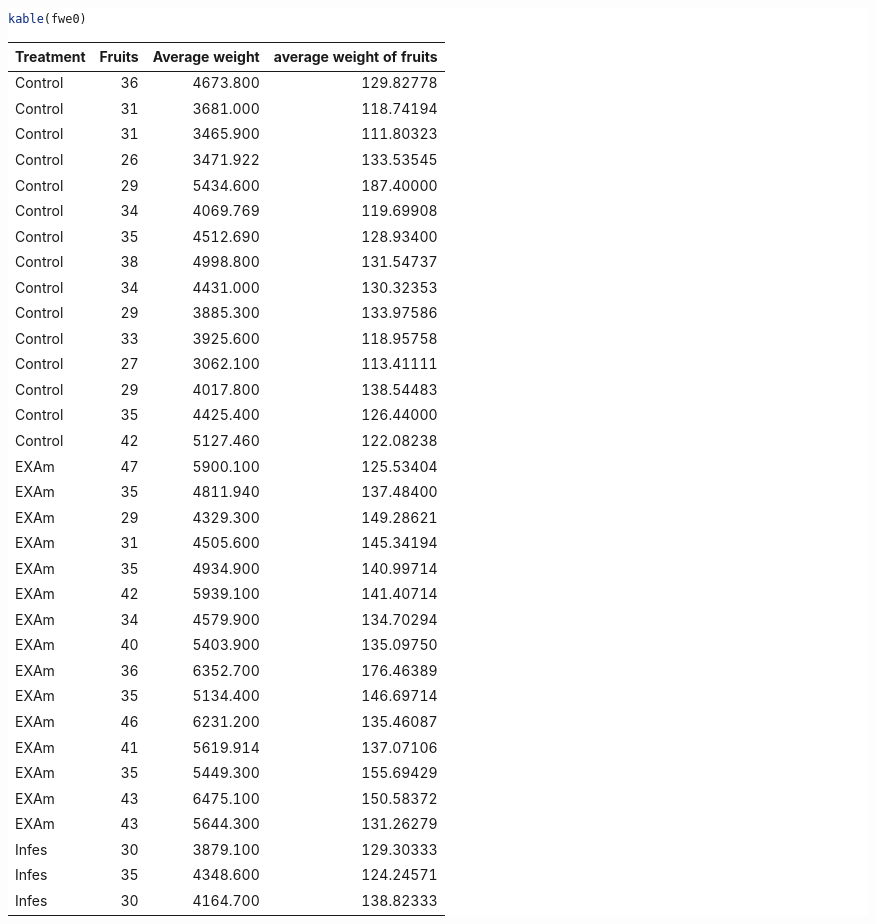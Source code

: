 
``` r
kable(fwe0)
```



|Treatment    | Fruits| Average weight| average weight of fruits|
|:------------|------:|--------------:|------------------------:|
|Control      |     36|       4673.800|                129.82778|
|Control      |     31|       3681.000|                118.74194|
|Control      |     31|       3465.900|                111.80323|
|Control      |     26|       3471.922|                133.53545|
|Control      |     29|       5434.600|                187.40000|
|Control      |     34|       4069.769|                119.69908|
|Control      |     35|       4512.690|                128.93400|
|Control      |     38|       4998.800|                131.54737|
|Control      |     34|       4431.000|                130.32353|
|Control      |     29|       3885.300|                133.97586|
|Control      |     33|       3925.600|                118.95758|
|Control      |     27|       3062.100|                113.41111|
|Control      |     29|       4017.800|                138.54483|
|Control      |     35|       4425.400|                126.44000|
|Control      |     42|       5127.460|                122.08238|
|EXAm         |     47|       5900.100|                125.53404|
|EXAm         |     35|       4811.940|                137.48400|
|EXAm         |     29|       4329.300|                149.28621|
|EXAm         |     31|       4505.600|                145.34194|
|EXAm         |     35|       4934.900|                140.99714|
|EXAm         |     42|       5939.100|                141.40714|
|EXAm         |     34|       4579.900|                134.70294|
|EXAm         |     40|       5403.900|                135.09750|
|EXAm         |     36|       6352.700|                176.46389|
|EXAm         |     35|       5134.400|                146.69714|
|EXAm         |     46|       6231.200|                135.46087|
|EXAm         |     41|       5619.914|                137.07106|
|EXAm         |     35|       5449.300|                155.69429|
|EXAm         |     43|       6475.100|                150.58372|
|EXAm         |     43|       5644.300|                131.26279|
|Infes        |     30|       3879.100|                129.30333|
|Infes        |     35|       4348.600|                124.24571|
|Infes        |     30|       4164.700|                138.82333|